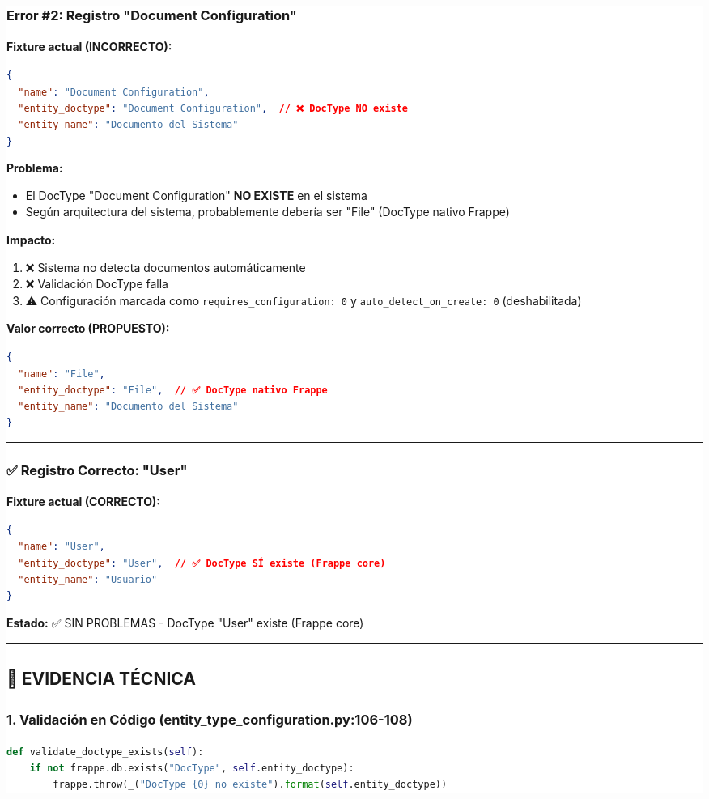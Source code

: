 ### Error #2: Registro "Document Configuration"

**Fixture actual (INCORRECTO):**
```json
{
  "name": "Document Configuration",
  "entity_doctype": "Document Configuration",  // ❌ DocType NO existe
  "entity_name": "Documento del Sistema"
}
```

**Problema:**
- El DocType "Document Configuration" **NO EXISTE** en el sistema
- Según arquitectura del sistema, probablemente debería ser "File" (DocType nativo Frappe)

**Impacto:**
1. ❌ Sistema no detecta documentos automáticamente
2. ❌ Validación DocType falla
3. ⚠️ Configuración marcada como `requires_configuration: 0` y `auto_detect_on_create: 0` (deshabilitada)

**Valor correcto (PROPUESTO):**
```json
{
  "name": "File",
  "entity_doctype": "File",  // ✅ DocType nativo Frappe
  "entity_name": "Documento del Sistema"
}
```

---

### ✅ Registro Correcto: "User"

**Fixture actual (CORRECTO):**
```json
{
  "name": "User",
  "entity_doctype": "User",  // ✅ DocType SÍ existe (Frappe core)
  "entity_name": "Usuario"
}
```

**Estado:** ✅ SIN PROBLEMAS - DocType "User" existe (Frappe core)

---

## 🔬 EVIDENCIA TÉCNICA

### 1. Validación en Código (entity_type_configuration.py:106-108)

```python
def validate_doctype_exists(self):
    if not frappe.db.exists("DocType", self.entity_doctype):
        frappe.throw(_("DocType {0} no existe").format(self.entity_doctype))
```
